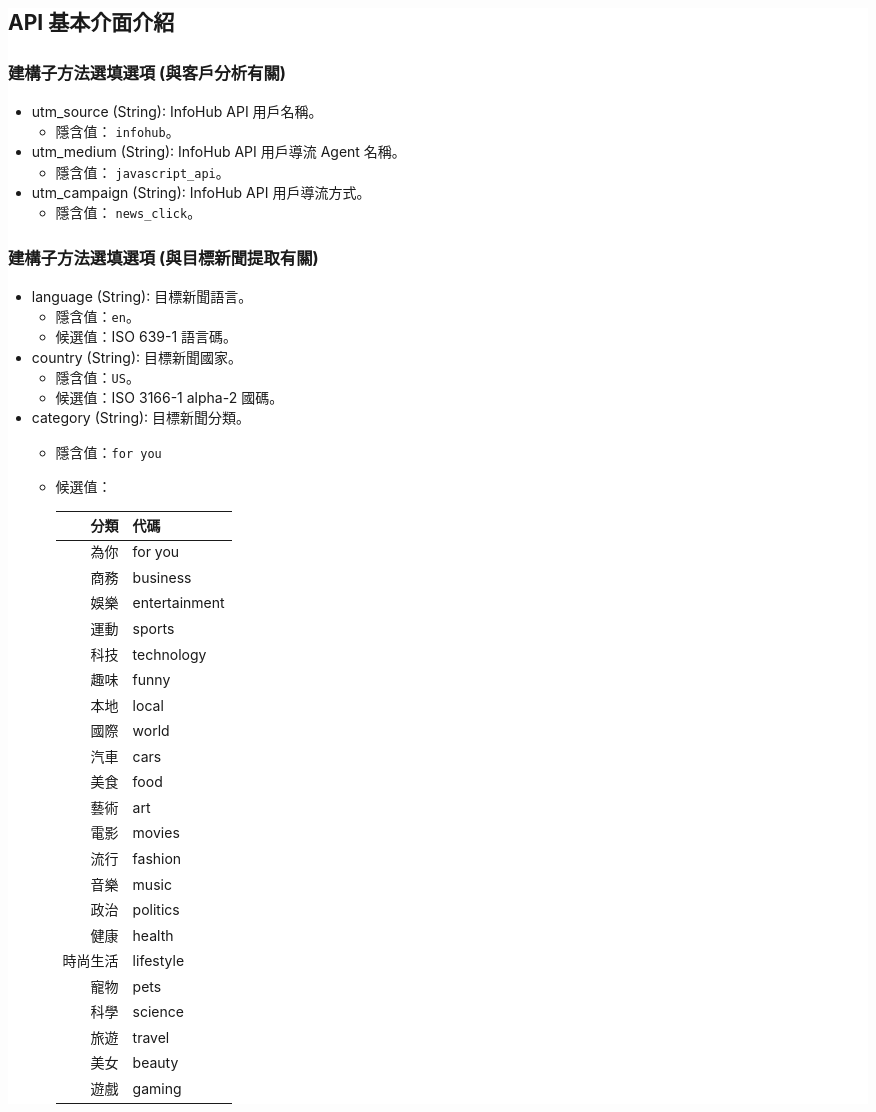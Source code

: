 ## API 基本介面介紹

### 建構子方法選填選項 (與客戶分析有關)

* utm_source (String): InfoHub API 用戶名稱。
  * 隱含值： `infohub`。
* utm_medium (String): InfoHub API 用戶導流 Agent 名稱。
  * 隱含值： `javascript_api`。
* utm_campaign (String): InfoHub API 用戶導流方式。
  * 隱含值： `news_click`。

### 建構子方法選填選項 (與目標新聞提取有關)

* language (String): 目標新聞語言。
  * 隱含值：`en`。
  * 候選值：ISO 639-1 語言碼。
* country (String): 目標新聞國家。
  * 隱含值：`US`。
  * 候選值：ISO 3166-1 alpha-2 國碼。
* category (String): 目標新聞分類。
  * 隱含值：`for you`
  * 候選值：

    | 分類     | 代碼          |
    |--------:|:--------------|
    | 為你     | for you       |
    | 商務     | business      |
    | 娛樂     | entertainment |
    | 運動     | sports        |
    | 科技     | technology    |
    | 趣味     | funny         |
    | 本地     | local         |
    | 國際     | world         |
    | 汽車     | cars          |
    | 美食     | food          |
    | 藝術     | art           |
    | 電影     | movies        |
    | 流行     | fashion       |
    | 音樂     | music         |
    | 政治     | politics      |
    | 健康     | health        |
    | 時尚生活 | lifestyle     |
    | 寵物     | pets          |
    | 科學     | science       |
    | 旅遊     | travel        |
    | 美女     | beauty        |
    | 遊戲     | gaming        |
